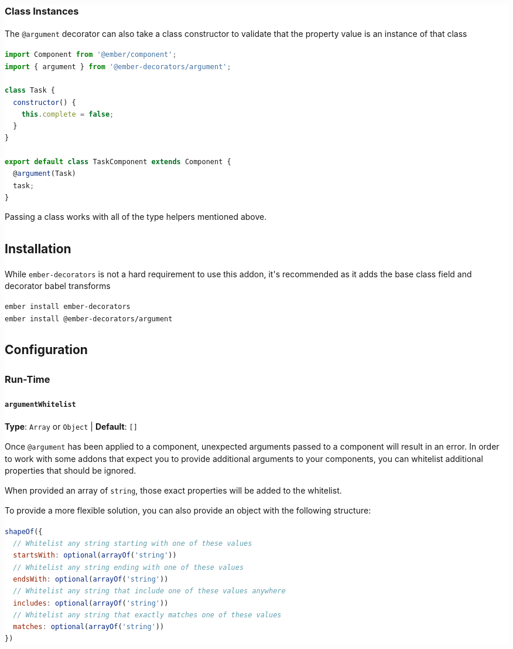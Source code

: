 ### Class Instances

The `@argument` decorator can also take a class constructor to validate that the property value is an instance of that class

```js
import Component from '@ember/component';
import { argument } from '@ember-decorators/argument';

class Task {
  constructor() {
    this.complete = false;
  }
}

export default class TaskComponent extends Component {
  @argument(Task)
  task;
}
```

Passing a class works with all of the type helpers mentioned above.

## Installation

While `ember-decorators` is not a hard requirement to use this addon, it's recommended as it adds the base class field and decorator babel transforms

```bash
ember install ember-decorators
ember install @ember-decorators/argument
```

## Configuration

### Run-Time

#### `argumentWhitelist`

**Type**: `Array` or `Object` | **Default**: `[]`

Once `@argument` has been applied to a component, unexpected arguments passed to a component will result in an error. In order to work with some addons that expect you to provide additional arguments to your components, you can whitelist additional properties that should be ignored.

When provided an array of `string`, those exact properties will be added to the whitelist.

To provide a more flexible solution, you can also provide an object with the following structure:

```javascript
shapeOf({
  // Whitelist any string starting with one of these values
  startsWith: optional(arrayOf('string'))
  // Whitelist any string ending with one of these values
  endsWith: optional(arrayOf('string'))
  // Whitelist any string that include one of these values anywhere
  includes: optional(arrayOf('string'))
  // Whitelist any string that exactly matches one of these values
  matches: optional(arrayOf('string'))
})
```
